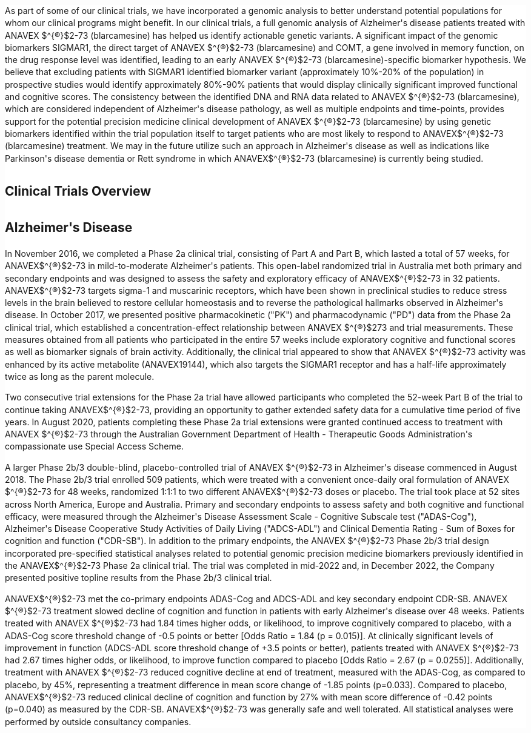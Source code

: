 <p>As part of some of our clinical trials, we have incorporated a genomic analysis to better understand potential populations for whom our clinical programs might benefit. In our clinical trials, a full genomic analysis of Alzheimer's disease patients treated with ANAVEX $^{®}$2-73 (blarcamesine) has helped us identify actionable genetic variants. A significant impact of the genomic biomarkers SIGMAR1, the direct target of ANAVEX $^{®}$2-73 (blarcamesine) and COMT, a gene involved in memory function, on the drug response level was identified, leading to an early ANAVEX $^{®}$2-73 (blarcamesine)-specific biomarker hypothesis. We believe that excluding patients with SIGMAR1 identified biomarker variant (approximately 10%-20% of the population) in prospective studies would identify approximately 80%-90% patients that would display clinically significant improved functional and cognitive scores. The consistency between the identified DNA and RNA data related to ANAVEX $^{®}$2-73 (blarcamesine), which are considered independent of Alzheimer's disease pathology, as well as multiple endpoints and time-points, provides support for the potential precision medicine clinical development of ANAVEX $^{®}$2-73 (blarcamesine) by using genetic biomarkers identified within the trial population itself to target patients who are most likely to respond to ANAVEX$^{®}$2-73 (blarcamesine) treatment. We may in the future utilize such an approach in Alzheimer's disease as well as indications like Parkinson's disease dementia or Rett syndrome in which ANAVEX$^{®}$2-73 (blarcamesine) is currently being studied.</p>
<h2>Clinical Trials Overview</h2>
<h2>Alzheimer's Disease</h2>
<p>In November 2016, we completed a Phase 2a clinical trial, consisting of Part A and Part B, which lasted a total of 57 weeks, for ANAVEX$^{®}$2-73 in mild-to-moderate Alzheimer's patients. This open-label randomized trial in Australia met both primary and secondary endpoints and was designed to assess the safety and exploratory efficacy of ANAVEX$^{®}$2-73 in 32 patients. ANAVEX$^{®}$2-73 targets sigma-1 and muscarinic receptors, which have been shown in preclinical studies to reduce stress levels in the brain believed to restore cellular homeostasis and to reverse the pathological hallmarks observed in Alzheimer's disease. In October 2017, we presented positive pharmacokinetic ("PK") and pharmacodynamic ("PD") data from the Phase 2a clinical trial, which established a concentration-effect relationship between ANAVEX $^{®}$273 and trial measurements. These measures obtained from all patients who participated in the entire 57 weeks include exploratory cognitive and functional scores as well as biomarker signals of brain activity. Additionally, the clinical trial appeared to show that ANAVEX $^{®}$2-73 activity was enhanced by its active metabolite (ANAVEX19144), which also targets the SIGMAR1 receptor and has a half-life approximately twice as long as the parent molecule.</p>
<p>Two consecutive trial extensions for the Phase 2a trial have allowed participants who completed the 52-week Part B of the trial to continue taking ANAVEX$^{®}$2-73, providing an opportunity to gather extended safety data for a cumulative time period of five years. In August 2020, patients completing these Phase 2a trial extensions were granted continued access to treatment with ANAVEX $^{®}$2-73 through the Australian Government Department of Health - Therapeutic Goods Administration's compassionate use Special Access Scheme.</p>
<p>A larger Phase 2b/3 double-blind, placebo-controlled trial of ANAVEX $^{®}$2-73 in Alzheimer's disease commenced in August 2018. The Phase 2b/3 trial enrolled 509 patients, which were treated with a convenient once-daily oral formulation of ANAVEX $^{®}$2-73 for 48 weeks, randomized 1:1:1 to two different ANAVEX$^{®}$2-73 doses or placebo. The trial took place at 52 sites across North America, Europe and Australia. Primary and secondary endpoints to assess safety and both cognitive and functional efficacy, were measured through the Alzheimer's Disease Assessment Scale - Cognitive Subscale test ("ADAS-Cog"), Alzheimer's Disease Cooperative Study Activities of Daily Living ("ADCS-ADL") and Clinical Dementia Rating - Sum of Boxes for cognition and function ("CDR-SB"). In addition to the primary endpoints, the ANAVEX $^{®}$2-73 Phase 2b/3 trial design incorporated pre-specified statistical analyses related to potential genomic precision medicine biomarkers previously identified in the ANAVEX$^{®}$2-73 Phase 2a clinical trial. The trial was completed in mid-2022 and, in December 2022, the Company presented positive topline results from the Phase 2b/3 clinical trial.</p>
<p>ANAVEX$^{®}$2-73 met the co-primary endpoints ADAS-Cog and ADCS-ADL and key secondary endpoint CDR-SB. ANAVEX $^{®}$2-73 treatment slowed decline of cognition and function in patients with early Alzheimer's disease over 48 weeks. Patients treated with ANAVEX $^{®}$2-73 had 1.84 times higher odds, or likelihood, to improve cognitively compared to placebo, with a ADAS-Cog score threshold change of -0.5 points or better [Odds Ratio = 1.84 (p = 0.015)]. At clinically significant levels of improvement in function (ADCS-ADL score threshold change of +3.5 points or better), patients treated with ANAVEX $^{®}$2-73 had 2.67 times higher odds, or likelihood, to improve function compared to placebo [Odds Ratio = 2.67 (p = 0.0255)]. Additionally, treatment with ANAVEX $^{®}$2-73 reduced cognitive decline at end of treatment, measured with the ADAS-Cog, as compared to placebo, by 45%, representing a treatment difference in mean score change of -1.85 points (p=0.033). Compared to placebo, ANAVEX$^{®}$2-73 reduced clinical decline of cognition and function by 27% with mean score difference of -0.42 points (p=0.040) as measured by the CDR-SB. ANAVEX$^{®}$2-73 was generally safe and well tolerated. All statistical analyses were performed by outside consultancy companies.</p>